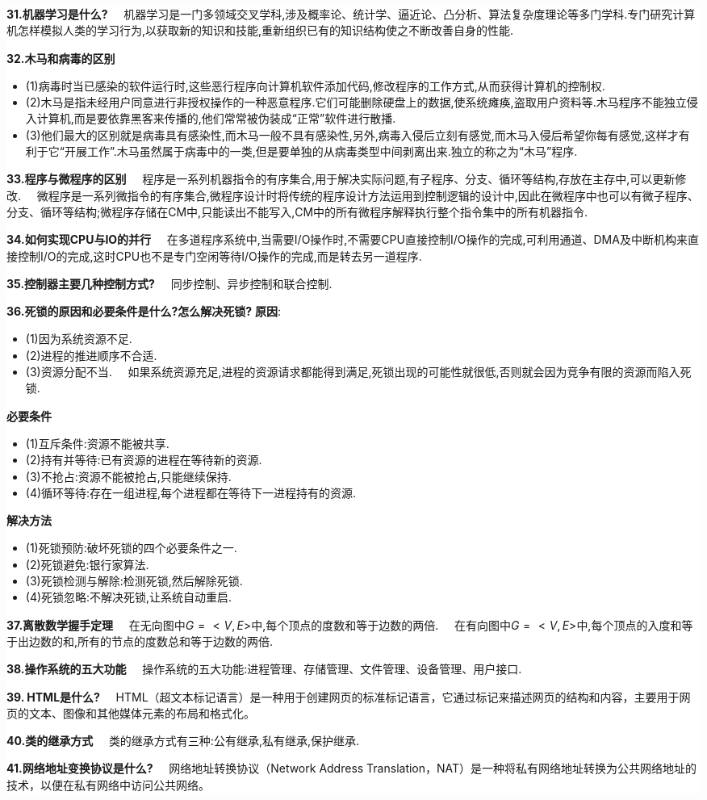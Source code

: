 **31.机器学习是什么?**
&nbsp;&nbsp;&nbsp;&nbsp;机器学习是一门多领域交叉学科,涉及概率论、统计学、逼近论、凸分析、算法复杂度理论等多门学科.专门研究计算机怎样模拟人类的学习行为,以获取新的知识和技能,重新组织已有的知识结构使之不断改善自身的性能.

**32.木马和病毒的区别**
- (1)病毒时当已感染的软件运行时,这些恶行程序向计算机软件添加代码,修改程序的工作方式,从而获得计算机的控制权.
- (2)木马是指未经用户同意进行非授权操作的一种恶意程序.它们可能删除硬盘上的数据,使系统瘫痪,盗取用户资料等.木马程序不能独立侵入计算机,而是要依靠黑客来传播的,他们常常被伪装成“正常”软件进行散播.
- (3)他们最大的区别就是病毒具有感染性,而木马一般不具有感染性,另外,病毒入侵后立刻有感觉,而木马入侵后希望你每有感觉,这样才有利于它“开展工作”.木马虽然属于病毒中的一类,但是要单独的从病毒类型中间剥离出来.独立的称之为“木马”程序.

**33.程序与微程序的区别**
&nbsp;&nbsp;&nbsp;&nbsp;程序是一系列机器指令的有序集合,用于解决实际问题,有子程序、分支、循环等结构,存放在主存中,可以更新修改.
&nbsp;&nbsp;&nbsp;&nbsp;微程序是一系列微指令的有序集合,微程序设计时将传统的程序设计方法运用到控制逻辑的设计中,因此在微程序中也可以有微子程序、分支、循环等结构;微程序存储在CM中,只能读出不能写入,CM中的所有微程序解释执行整个指令集中的所有机器指令.

**34.如何实现CPU与IO的并行**
&nbsp;&nbsp;&nbsp;&nbsp;在多道程序系统中,当需要I/O操作时,不需要CPU直接控制I/O操作的完成,可利用通道、DMA及中断机构来直接控制I/O的完成,这时CPU也不是专门空闲等待I/O操作的完成,而是转去另一道程序.

**35.控制器主要几种控制方式?**
&nbsp;&nbsp;&nbsp;&nbsp;同步控制、异步控制和联合控制.

**36.死锁的原因和必要条件是什么?怎么解决死锁?**
**原因**:
- (1)因为系统资源不足.
- (2)进程的推进顺序不合适.
- (3)资源分配不当.
&nbsp;&nbsp;&nbsp;&nbsp;如果系统资源充足,进程的资源请求都能得到满足,死锁出现的可能性就很低,否则就会因为竞争有限的资源而陷入死锁.

**必要条件**
- (1)互斥条件:资源不能被共享.
- (2)持有并等待:已有资源的进程在等待新的资源.
- (3)不抢占:资源不能被抢占,只能继续保持.
- (4)循环等待:存在一组进程,每个进程都在等待下一进程持有的资源.

**解决方法**
- (1)死锁预防:破坏死锁的四个必要条件之一.
- (2)死锁避免:银行家算法.
- (3)死锁检测与解除:检测死锁,然后解除死锁.
- (4)死锁忽略:不解决死锁,让系统自动重启.

**37.离散数学握手定理**
&nbsp;&nbsp;&nbsp;&nbsp;在无向图中$G=<V,E>$中,每个顶点的度数和等于边数的两倍.
&nbsp;&nbsp;&nbsp;&nbsp;在有向图中$G=<V,E>$中,每个顶点的入度和等于出边数的和,所有的节点的度数总和等于边数的两倍.

**38.操作系统的五大功能**
&nbsp;&nbsp;&nbsp;&nbsp;操作系统的五大功能:进程管理、存储管理、文件管理、设备管理、用户接口.

**39. HTML是什么?**
&nbsp;&nbsp;&nbsp;&nbsp;HTML（超文本标记语言）是一种用于创建网页的标准标记语言，它通过标记来描述网页的结构和内容，主要用于网页的文本、图像和其他媒体元素的布局和格式化。

**40.类的继承方式**
&nbsp;&nbsp;&nbsp;&nbsp;类的继承方式有三种:公有继承,私有继承,保护继承.

**41.网络地址变换协议是什么?**
&nbsp;&nbsp;&nbsp;&nbsp;网络地址转换协议（Network Address Translation，NAT）是一种将私有网络地址转换为公共网络地址的技术，以便在私有网络中访问公共网络。
